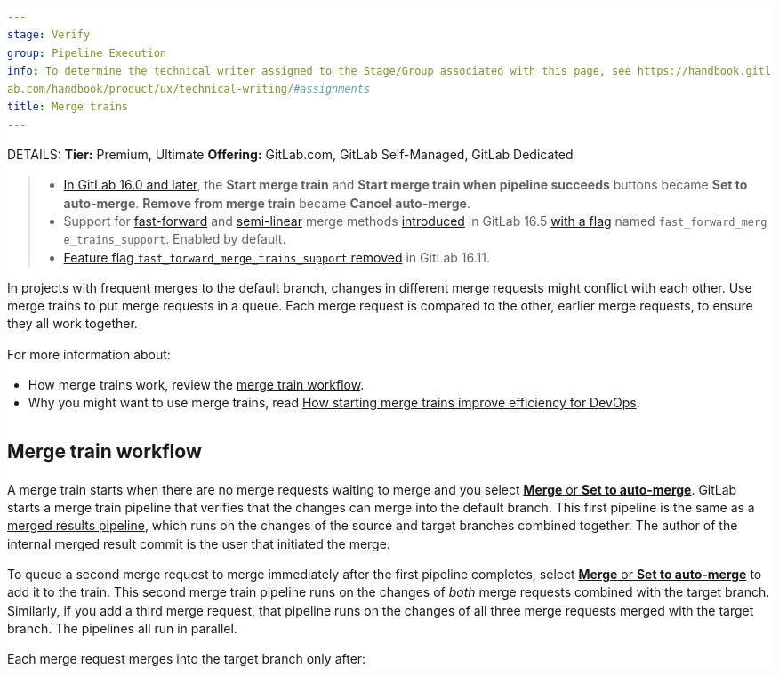 ```yaml
---
stage: Verify
group: Pipeline Execution
info: To determine the technical writer assigned to the Stage/Group associated with this page, see https://handbook.gitlab.com/handbook/product/ux/technical-writing/#assignments
title: Merge trains
---
```


DETAILS:
**Tier:** Premium, Ultimate
**Offering:** GitLab.com, GitLab Self-Managed, GitLab Dedicated

> - [In GitLab 16.0 and later](https://gitlab.com/gitlab-org/gitlab/-/issues/359057), the **Start merge train** and **Start merge train when pipeline succeeds** buttons became **Set to auto-merge**. **Remove from merge train** became **Cancel auto-merge**.
> - Support for [fast-forward](../../user/project/merge_requests/methods/_index.md#fast-forward-merge) and [semi-linear](../../user/project/merge_requests/methods/_index.md#merge-commit-with-semi-linear-history) merge methods [introduced](https://gitlab.com/gitlab-org/gitlab/-/issues/282442) in GitLab 16.5 [with a flag](../../administration/feature_flags.md) named `fast_forward_merge_trains_support`. Enabled by default.
> - [Feature flag `fast_forward_merge_trains_support` removed](https://gitlab.com/gitlab-org/gitlab/-/merge_requests/148964#note_1855981445) in GitLab 16.11.

In projects with frequent merges to the default branch, changes in different merge requests
might conflict with each other. Use merge trains to put merge requests in a queue.
Each merge request is compared to the other, earlier merge requests, to ensure they all work together.

For more information about:

- How merge trains work, review the [merge train workflow](#merge-train-workflow).
- Why you might want to use merge trains, read [How starting merge trains improve efficiency for DevOps](https://about.gitlab.com/blog/2020/01/30/all-aboard-merge-trains/).

## Merge train workflow

A merge train starts when there are no merge requests waiting to merge and you
select [**Merge** or **Set to auto-merge**](#start-a-merge-train). GitLab starts a merge
train pipeline that verifies that the changes can merge into the default branch.
This first pipeline is the same as a [merged results pipeline](merged_results_pipelines.md),
which runs on the changes of the source and target branches combined together.
The author of the internal merged result commit is the user that initiated the
merge.

To queue a second merge request to merge immediately after the first pipeline
completes, select [**Merge** or **Set to auto-merge**](#add-a-merge-request-to-a-merge-train)
to add it to the train. This second merge train pipeline runs on the changes of
_both_ merge requests combined with the target branch. Similarly, if you add a
third merge request, that pipeline runs on the changes of all three merge
requests merged with the target branch. The pipelines all run in parallel.

Each merge request merges into the target branch only after:

